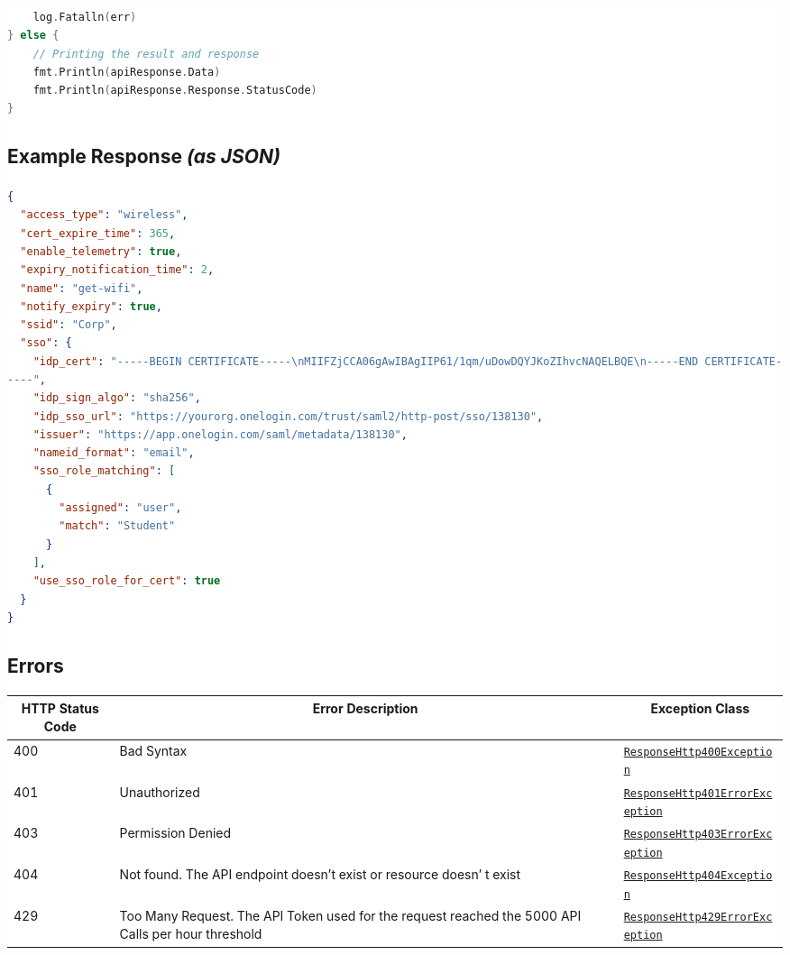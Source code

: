```go
    log.Fatalln(err)
} else {
    // Printing the result and response
    fmt.Println(apiResponse.Data)
    fmt.Println(apiResponse.Response.StatusCode)
}
```

## Example Response *(as JSON)*

```json
{
  "access_type": "wireless",
  "cert_expire_time": 365,
  "enable_telemetry": true,
  "expiry_notification_time": 2,
  "name": "get-wifi",
  "notify_expiry": true,
  "ssid": "Corp",
  "sso": {
    "idp_cert": "-----BEGIN CERTIFICATE-----\nMIIFZjCCA06gAwIBAgIIP61/1qm/uDowDQYJKoZIhvcNAQELBQE\n-----END CERTIFICATE-----",
    "idp_sign_algo": "sha256",
    "idp_sso_url": "https://yourorg.onelogin.com/trust/saml2/http-post/sso/138130",
    "issuer": "https://app.onelogin.com/saml/metadata/138130",
    "nameid_format": "email",
    "sso_role_matching": [
      {
        "assigned": "user",
        "match": "Student"
      }
    ],
    "use_sso_role_for_cert": true
  }
}
```

## Errors

| HTTP Status Code | Error Description | Exception Class |
|  --- | --- | --- |
| 400 | Bad Syntax | [`ResponseHttp400Exception`](../../doc/models/response-http-400-exception.md) |
| 401 | Unauthorized | [`ResponseHttp401ErrorException`](../../doc/models/response-http-401-error-exception.md) |
| 403 | Permission Denied | [`ResponseHttp403ErrorException`](../../doc/models/response-http-403-error-exception.md) |
| 404 | Not found. The API endpoint doesn’t exist or resource doesn’ t exist | [`ResponseHttp404Exception`](../../doc/models/response-http-404-exception.md) |
| 429 | Too Many Request. The API Token used for the request reached the 5000 API Calls per hour threshold | [`ResponseHttp429ErrorException`](../../doc/models/response-http-429-error-exception.md) |
